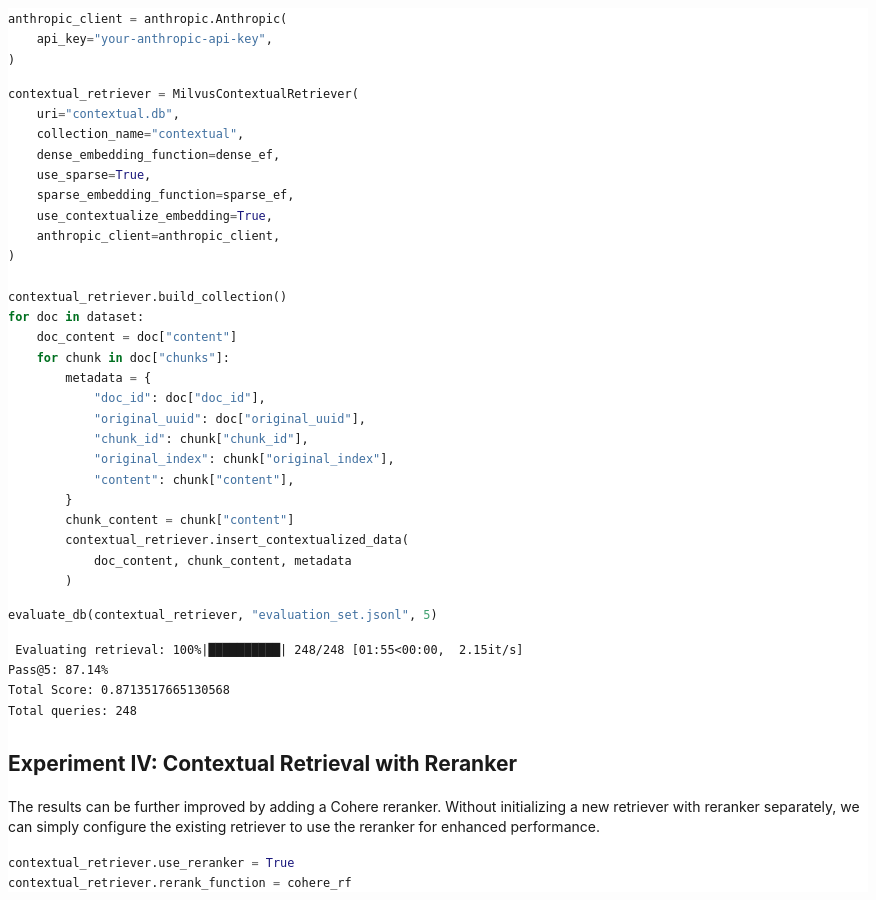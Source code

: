
```python
anthropic_client = anthropic.Anthropic(
    api_key="your-anthropic-api-key",
)
```


```python
contextual_retriever = MilvusContextualRetriever(
    uri="contextual.db",
    collection_name="contextual",
    dense_embedding_function=dense_ef,
    use_sparse=True,
    sparse_embedding_function=sparse_ef,
    use_contextualize_embedding=True,
    anthropic_client=anthropic_client,
)

contextual_retriever.build_collection()
for doc in dataset:
    doc_content = doc["content"]
    for chunk in doc["chunks"]:
        metadata = {
            "doc_id": doc["doc_id"],
            "original_uuid": doc["original_uuid"],
            "chunk_id": chunk["chunk_id"],
            "original_index": chunk["original_index"],
            "content": chunk["content"],
        }
        chunk_content = chunk["content"]
        contextual_retriever.insert_contextualized_data(
            doc_content, chunk_content, metadata
        )
```


```python
evaluate_db(contextual_retriever, "evaluation_set.jsonl", 5)
```

     Evaluating retrieval: 100%|██████████| 248/248 [01:55<00:00,  2.15it/s]
    Pass@5: 87.14%
    Total Score: 0.8713517665130568
    Total queries: 248 


## Experiment IV: Contextual Retrieval with Reranker
The results can be further improved by adding a Cohere reranker. Without initializing a new retriever with reranker separately, we can simply configure the existing retriever to use the reranker for enhanced performance.


```python
contextual_retriever.use_reranker = True
contextual_retriever.rerank_function = cohere_rf
```
